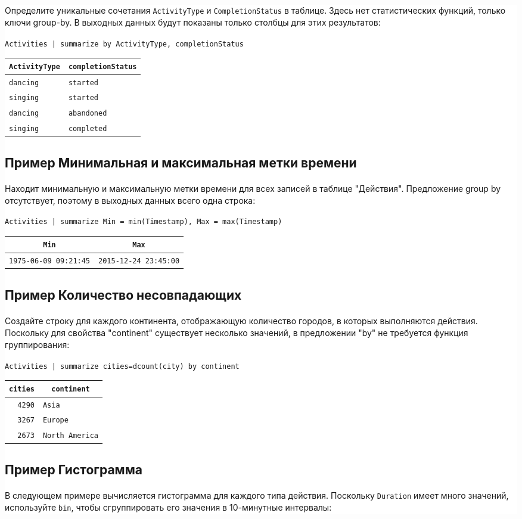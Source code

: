 Определите уникальные сочетания `ActivityType` и `CompletionStatus` в таблице. Здесь нет статистических функций, только ключи group-by. В выходных данных будут показаны только столбцы для этих результатов:

```kusto
Activities | summarize by ActivityType, completionStatus
```

|`ActivityType`|`completionStatus`
|---|---
|`dancing`|`started`
|`singing`|`started`
|`dancing`|`abandoned`
|`singing`|`completed`

## <a name="example-minimum-and-maximum-timestamp"></a>Пример Минимальная и максимальная метки времени

Находит минимальную и максимальную метки времени для всех записей в таблице "Действия". Предложение group by отсутствует, поэтому в выходных данных всего одна строка:

```kusto
Activities | summarize Min = min(Timestamp), Max = max(Timestamp)
```

|`Min`|`Max`
|---|---
|`1975-06-09 09:21:45` | `2015-12-24 23:45:00`

## <a name="example-distinct-count"></a>Пример Количество несовпадающих

Создайте строку для каждого континента, отображающую количество городов, в которых выполняются действия. Поскольку для свойства "continent" существует несколько значений, в предложении "by" не требуется функция группирования:

```kusto
Activities | summarize cities=dcount(city) by continent
```

|`cities`|`continent`
|---:|---
|`4290`|`Asia`|
|`3267`|`Europe`|
|`2673`|`North America`|


## <a name="example-histogram"></a>Пример Гистограмма

В следующем примере вычисляется гистограмма для каждого типа действия. Поскольку `Duration` имеет много значений, используйте `bin`, чтобы сгруппировать его значения в 10-минутные интервалы:
